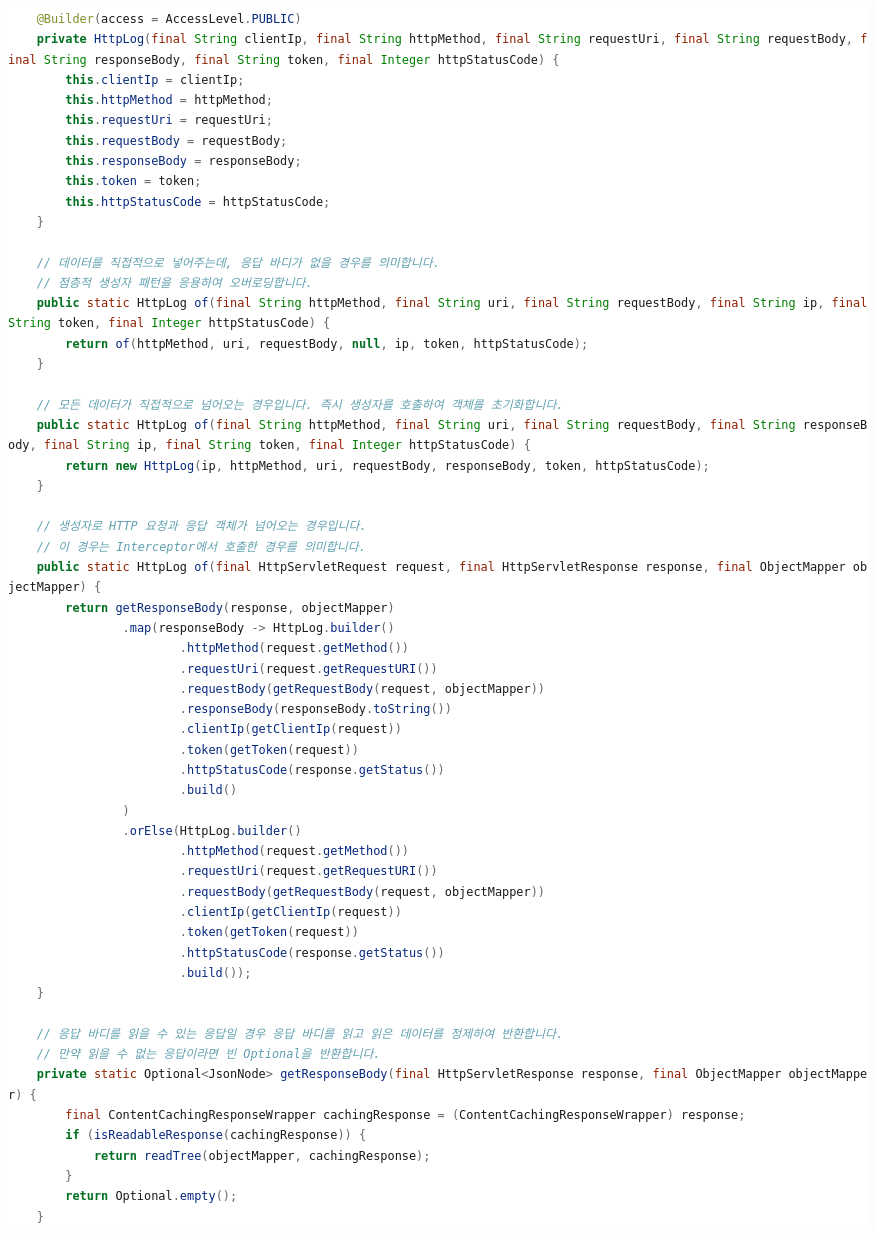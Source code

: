 ```java
    @Builder(access = AccessLevel.PUBLIC)
    private HttpLog(final String clientIp, final String httpMethod, final String requestUri, final String requestBody, final String responseBody, final String token, final Integer httpStatusCode) {
        this.clientIp = clientIp;
        this.httpMethod = httpMethod;
        this.requestUri = requestUri;
        this.requestBody = requestBody;
        this.responseBody = responseBody;
        this.token = token;
        this.httpStatusCode = httpStatusCode;
    }

    // 데이터를 직접적으로 넣어주는데, 응답 바디가 없을 경우를 의미합니다.
    // 점층적 생성자 패턴을 응용하여 오버로딩합니다.
    public static HttpLog of(final String httpMethod, final String uri, final String requestBody, final String ip, final String token, final Integer httpStatusCode) {
        return of(httpMethod, uri, requestBody, null, ip, token, httpStatusCode);
    }

    // 모든 데이터가 직접적으로 넘어오는 경우입니다. 즉시 생성자를 호출하여 객체를 초기화합니다.
    public static HttpLog of(final String httpMethod, final String uri, final String requestBody, final String responseBody, final String ip, final String token, final Integer httpStatusCode) {
        return new HttpLog(ip, httpMethod, uri, requestBody, responseBody, token, httpStatusCode);
    }

    // 생성자로 HTTP 요청과 응답 객체가 넘어오는 경우입니다.
    // 이 경우는 Interceptor에서 호출한 경우를 의미합니다.
    public static HttpLog of(final HttpServletRequest request, final HttpServletResponse response, final ObjectMapper objectMapper) {
        return getResponseBody(response, objectMapper)
                .map(responseBody -> HttpLog.builder()
                        .httpMethod(request.getMethod())
                        .requestUri(request.getRequestURI())
                        .requestBody(getRequestBody(request, objectMapper))
                        .responseBody(responseBody.toString())
                        .clientIp(getClientIp(request))
                        .token(getToken(request))
                        .httpStatusCode(response.getStatus())
                        .build()
                )
                .orElse(HttpLog.builder()
                        .httpMethod(request.getMethod())
                        .requestUri(request.getRequestURI())
                        .requestBody(getRequestBody(request, objectMapper))
                        .clientIp(getClientIp(request))
                        .token(getToken(request))
                        .httpStatusCode(response.getStatus())
                        .build());
    }

    // 응답 바디를 읽을 수 있는 응답일 경우 응답 바디를 읽고 읽은 데이터를 정제하여 반환합니다.
    // 만약 읽을 수 없는 응답이라면 빈 Optional을 반환합니다.
    private static Optional<JsonNode> getResponseBody(final HttpServletResponse response, final ObjectMapper objectMapper) {
        final ContentCachingResponseWrapper cachingResponse = (ContentCachingResponseWrapper) response;
        if (isReadableResponse(cachingResponse)) {
            return readTree(objectMapper, cachingResponse);
        }
        return Optional.empty();
    }

```